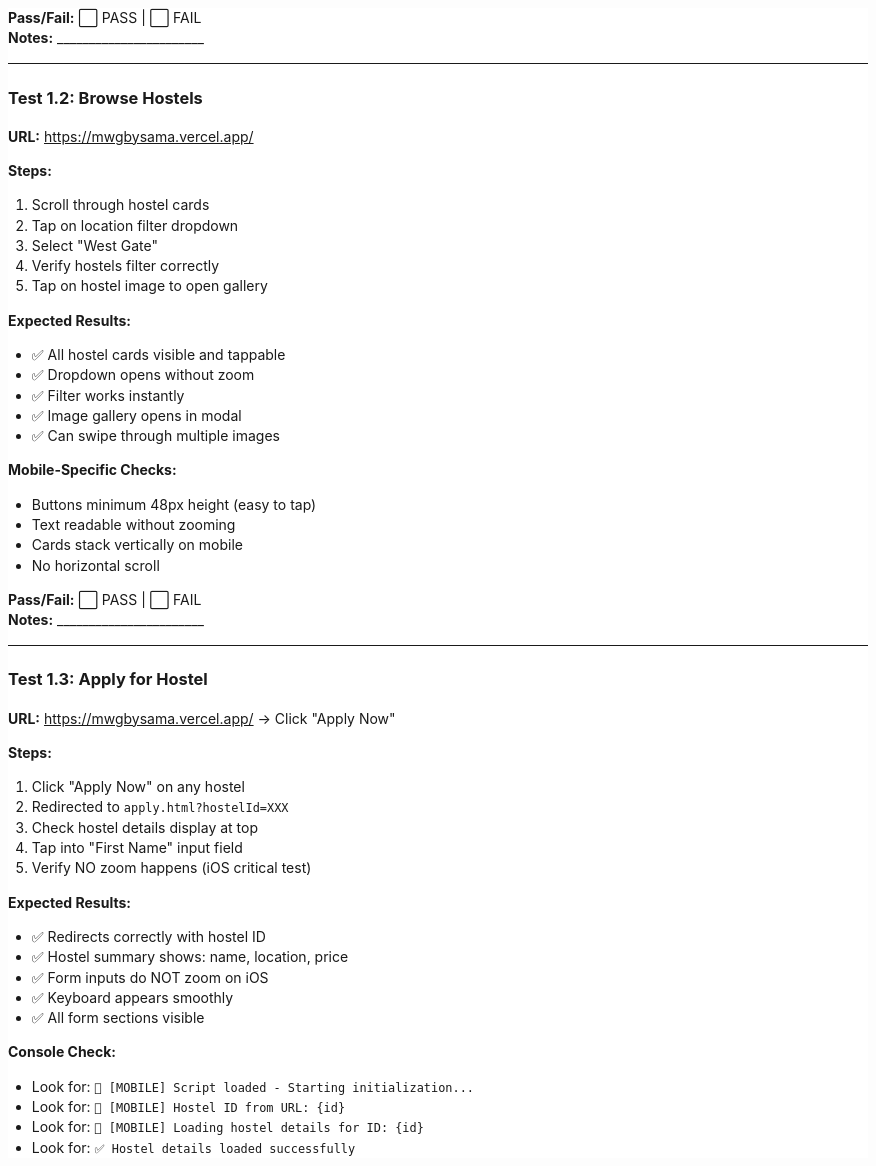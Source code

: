 **Pass/Fail:** ⬜ PASS | ⬜ FAIL  
**Notes:** _______________________

---

### **Test 1.2: Browse Hostels**
**URL:** https://mwgbysama.vercel.app/

**Steps:**
1. Scroll through hostel cards
2. Tap on location filter dropdown
3. Select "West Gate"
4. Verify hostels filter correctly
5. Tap on hostel image to open gallery

**Expected Results:**
- ✅ All hostel cards visible and tappable
- ✅ Dropdown opens without zoom
- ✅ Filter works instantly
- ✅ Image gallery opens in modal
- ✅ Can swipe through multiple images

**Mobile-Specific Checks:**
- Buttons minimum 48px height (easy to tap)
- Text readable without zooming
- Cards stack vertically on mobile
- No horizontal scroll

**Pass/Fail:** ⬜ PASS | ⬜ FAIL  
**Notes:** _______________________

---

### **Test 1.3: Apply for Hostel**
**URL:** https://mwgbysama.vercel.app/ → Click "Apply Now"

**Steps:**
1. Click "Apply Now" on any hostel
2. Redirected to `apply.html?hostelId=XXX`
3. Check hostel details display at top
4. Tap into "First Name" input field
5. Verify NO zoom happens (iOS critical test)

**Expected Results:**
- ✅ Redirects correctly with hostel ID
- ✅ Hostel summary shows: name, location, price
- ✅ Form inputs do NOT zoom on iOS
- ✅ Keyboard appears smoothly
- ✅ All form sections visible

**Console Check:**
- Look for: `📱 [MOBILE] Script loaded - Starting initialization...`
- Look for: `📱 [MOBILE] Hostel ID from URL: {id}`
- Look for: `📱 [MOBILE] Loading hostel details for ID: {id}`
- Look for: `✅ Hostel details loaded successfully`
